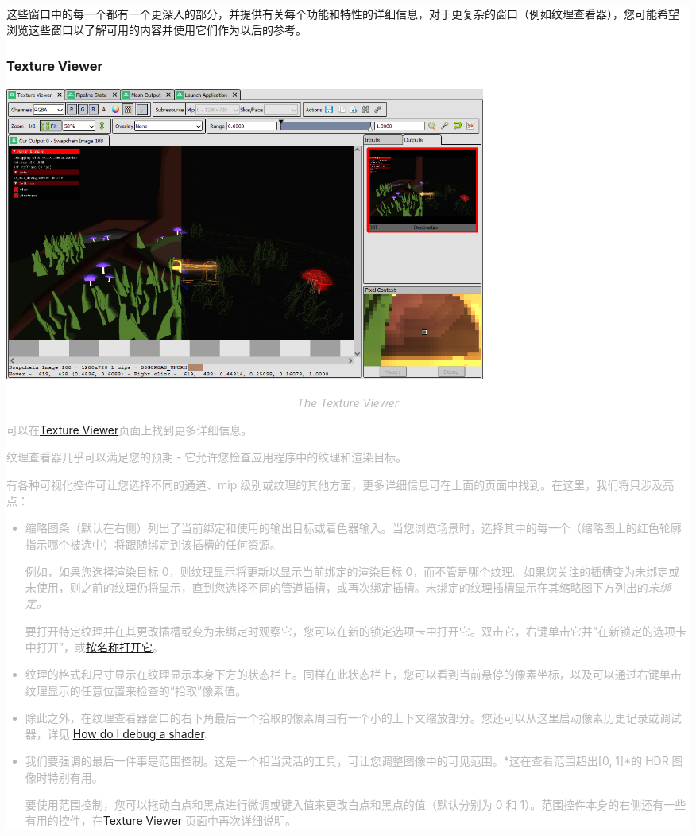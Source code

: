 这些窗口中的每一个都有一个更深入的部分，并提供有关每个功能和特性的详细信息，对于更复杂的窗口（例如纹理查看器），您可能希望浏览这些窗口以了解可用的内容并使用它们作为以后的参考。

### Texture Viewer

<img src="QuickStart3.png" width=600>

<p align=center><font color=#B8B8B8 ><i>The Texture Viewer</i></p>

可以在[Texture Viewer](https://renderdoc.org/docs/window/texture_viewer.html)页面上找到更多详细信息。

纹理查看器几乎可以满足您的预期 - 它允许您检查应用程序中的纹理和渲染目标。

有各种可视化控件可让您选择不同的通道、mip 级别或纹理的其他方面，更多详细信息可在上面的页面中找到。在这里，我们将只涉及亮点：

- 缩略图条（默认在右侧）列出了当前绑定和使用的输出目标或着色器输入。当您浏览场景时，选择其中的每一个（缩略图上的红色轮廓指示哪个被选中）将跟随绑定到该插槽的任何资源。

    例如，如果您选择渲染目标 0，则纹理显示将更新以显示当前绑定的渲染目标 0，而不管是哪个纹理。如果您关注的插槽变为未绑定或未使用，则之前的纹理仍将显示，直到您选择不同的管道插槽，或再次绑定插槽。未绑定的纹理插槽显示在其缩略图下方列出的*未绑定。*

    要打开特定纹理并在其更改插槽或变为未绑定时观察它，您可以在新的锁定选项卡中打开它。双击它，右键单击它并“在新锁定的选项卡中打开”，或[按名称打开它](https://renderdoc.org/docs/how/how_view_texture.html)。

- 纹理的格式和尺寸显示在纹理显示本身下方的状态栏上。同样在此状态栏上，您可以看到当前悬停的像素坐标，以及可以通过右键单击纹理显示的任意位置来检查的“拾取”像素值。

- 除此之外，在纹理查看器窗口的右下角最后一个拾取的像素周围有一个小的上下文缩放部分。您还可以从这里启动像素历史记录或调试器，详见 [How do I debug a shader](https://renderdoc.org/docs/how/how_debug_shader.html).

- 我们要强调的最后一件事是范围控制。这是一个相当灵活的工具，可让您调整图像中的可见范围。*这在查看范围超出[0, 1]*的 HDR 图像时特别有用。

    要使用范围控制，您可以拖动白点和黑点进行微调或键入值来更改白点和黑点的值（默认分别为 0 和 1）。范围控件本身的右侧还有一些有用的控件，在[Texture Viewer](https://renderdoc.org/docs/window/texture_viewer.html) 页面中再次详细说明。
